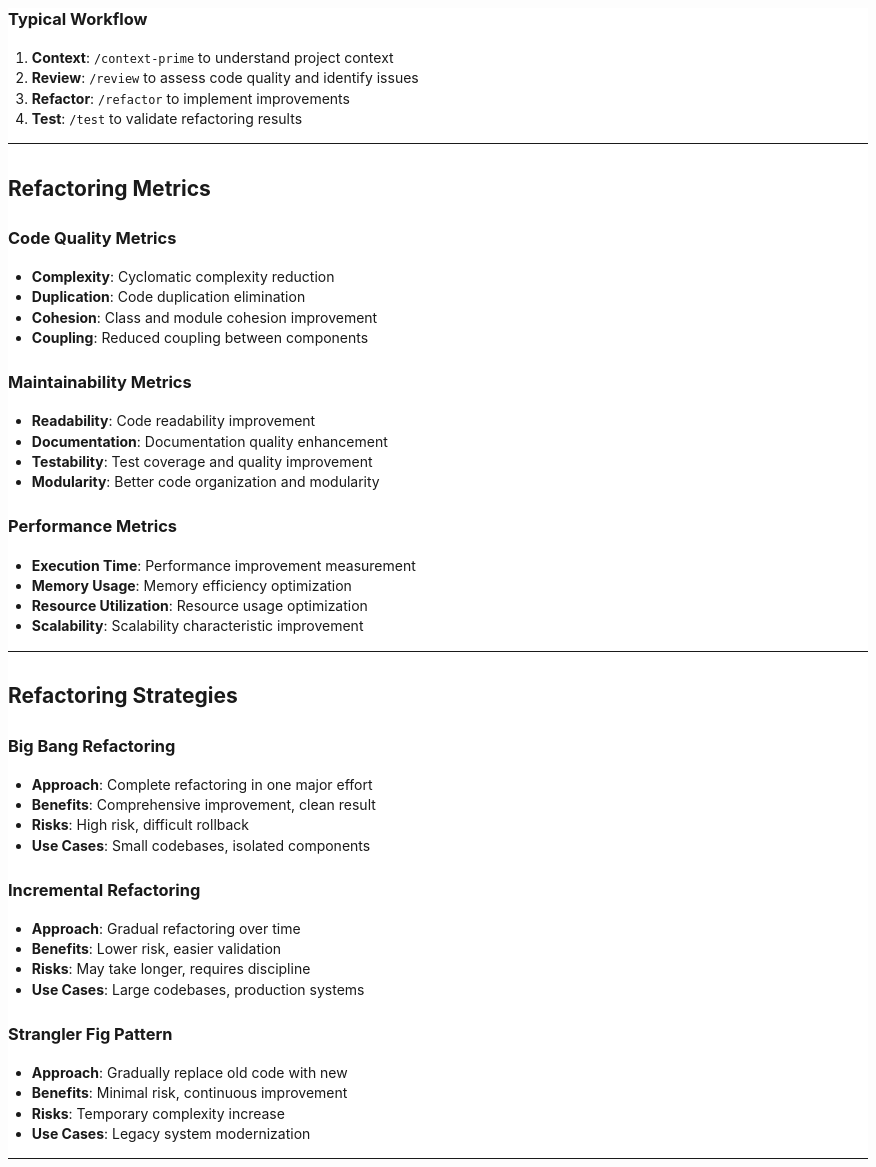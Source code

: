 ### Typical Workflow
1. **Context**: `/context-prime` to understand project context
2. **Review**: `/review` to assess code quality and identify issues
3. **Refactor**: `/refactor` to implement improvements
4. **Test**: `/test` to validate refactoring results

---

## Refactoring Metrics

### Code Quality Metrics
- **Complexity**: Cyclomatic complexity reduction
- **Duplication**: Code duplication elimination
- **Cohesion**: Class and module cohesion improvement
- **Coupling**: Reduced coupling between components

### Maintainability Metrics
- **Readability**: Code readability improvement
- **Documentation**: Documentation quality enhancement
- **Testability**: Test coverage and quality improvement
- **Modularity**: Better code organization and modularity

### Performance Metrics
- **Execution Time**: Performance improvement measurement
- **Memory Usage**: Memory efficiency optimization
- **Resource Utilization**: Resource usage optimization
- **Scalability**: Scalability characteristic improvement

---

## Refactoring Strategies

### Big Bang Refactoring
- **Approach**: Complete refactoring in one major effort
- **Benefits**: Comprehensive improvement, clean result
- **Risks**: High risk, difficult rollback
- **Use Cases**: Small codebases, isolated components

### Incremental Refactoring
- **Approach**: Gradual refactoring over time
- **Benefits**: Lower risk, easier validation
- **Risks**: May take longer, requires discipline
- **Use Cases**: Large codebases, production systems

### Strangler Fig Pattern
- **Approach**: Gradually replace old code with new
- **Benefits**: Minimal risk, continuous improvement
- **Risks**: Temporary complexity increase
- **Use Cases**: Legacy system modernization

---